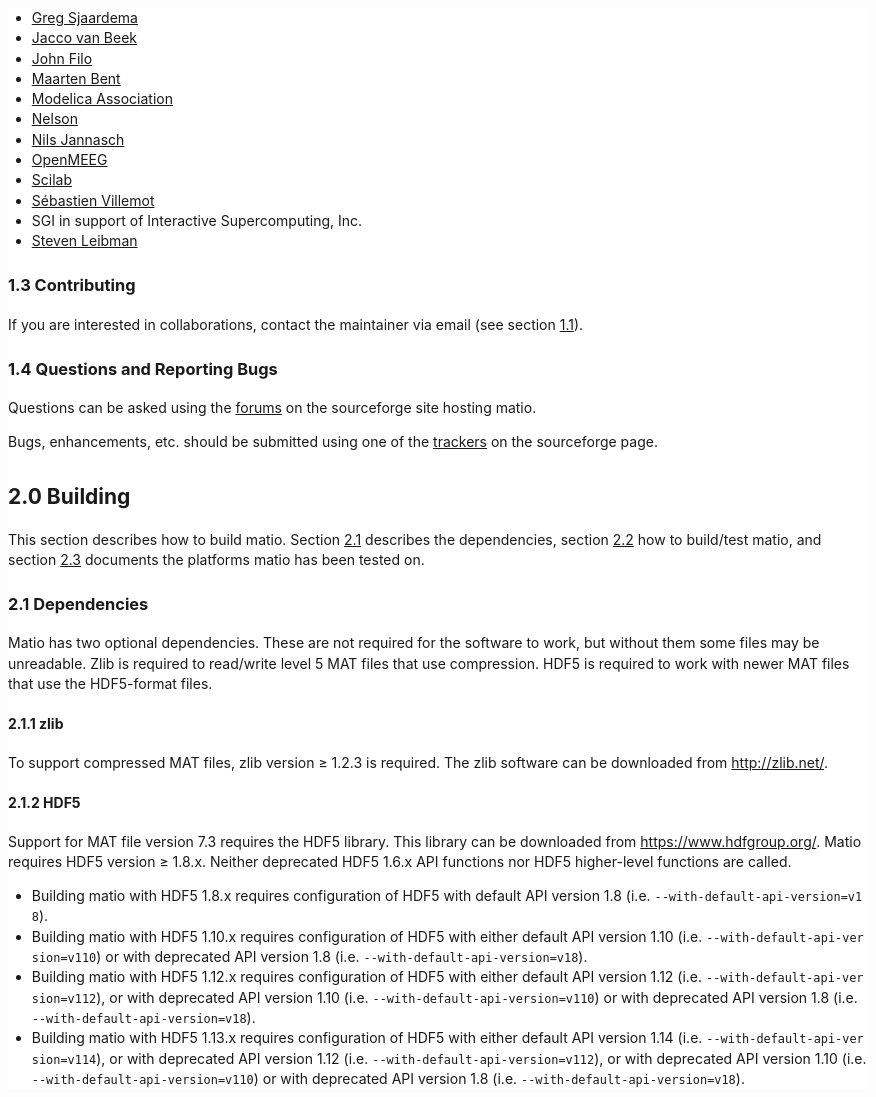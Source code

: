 * [Greg Sjaardema](https://github.com/gsjaardema)
* [Jacco van Beek](https://sourceforge.net/u/jabe)
* [John Filo](https://github.com/jfilo)
* [Maarten Bent](https://github.com/MaartenBent)
* [Modelica Association](https://modelica.org/association)
* [Nelson](https://nelson-numerical-software.github.io/nelson-website/)
* [Nils Jannasch](https://github.com/NJannasch)
* [OpenMEEG](http://openmeeg.github.io/)
* [Scilab](http://www.scilab.org/)
* [Sébastien Villemot](https://github.com/svillemot)
* SGI in support of Interactive Supercomputing, Inc.
* [Steven Leibman](mailto:sleibman@alum.mit.edu)

### 1.3 Contributing
If you are interested in collaborations, contact the maintainer via email (see section [1.1](#11-contact)).

### 1.4 Questions and Reporting Bugs
Questions can be asked using the [forums](https://sourceforge.net/p/matio/discussion) on the sourceforge site hosting matio.

Bugs, enhancements, etc. should be submitted using one of the [trackers](https://sourceforge.net/p/matio/_list/tickets) on the sourceforge page.

## 2.0 Building
This section describes how to build matio. Section [2.1](#21-dependencies) describes the dependencies, section [2.2](#22-building-matio) how to build/test matio, and section [2.3](#23-platforms) documents the platforms matio has been tested on.

### 2.1 Dependencies
Matio has two optional dependencies. These are not required for the software to work, but without them some files may be unreadable. Zlib is required to read/write level 5 MAT files that use compression. HDF5 is required to work with newer MAT files that use the HDF5-format files.

#### 2.1.1 zlib
To support compressed MAT files, zlib version &ge; 1.2.3 is required. The zlib software can be downloaded from http://zlib.net/.

#### 2.1.2 HDF5
Support for MAT file version 7.3 requires the HDF5 library. This library can be downloaded from https://www.hdfgroup.org/. Matio requires HDF5 version &ge; 1.8.x. Neither deprecated HDF5 1.6.x API functions nor HDF5 higher-level functions are called.

* Building matio with HDF5 1.8.x requires configuration of HDF5 with default API version 1.8 (i.e. `--with-default-api-version=v18`).
* Building matio with HDF5 1.10.x requires configuration of HDF5 with either default API version 1.10 (i.e. `--with-default-api-version=v110`) or with deprecated API version 1.8 (i.e. `--with-default-api-version=v18`).
* Building matio with HDF5 1.12.x requires configuration of HDF5 with either default API version 1.12 (i.e. `--with-default-api-version=v112`), or with deprecated API version 1.10 (i.e. `--with-default-api-version=v110`) or with deprecated API version 1.8 (i.e. `--with-default-api-version=v18`).
* Building matio with HDF5 1.13.x requires configuration of HDF5 with either default API version 1.14 (i.e. `--with-default-api-version=v114`), or with deprecated API version 1.12 (i.e. `--with-default-api-version=v112`), or with deprecated API version 1.10 (i.e. `--with-default-api-version=v110`) or with deprecated API version 1.8 (i.e. `--with-default-api-version=v18`).
